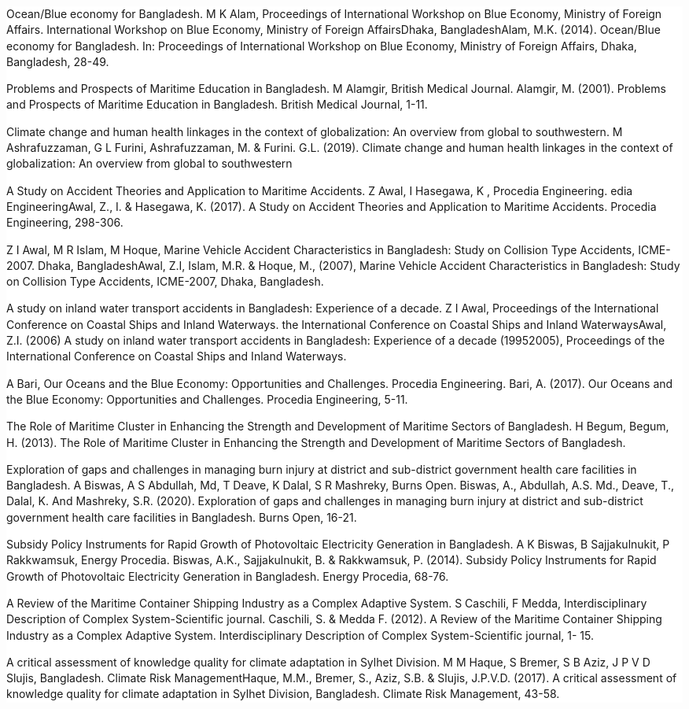 Ocean/Blue economy for Bangladesh. M K Alam, Proceedings of International Workshop on Blue Economy, Ministry of Foreign Affairs. International Workshop on Blue Economy, Ministry of Foreign AffairsDhaka, BangladeshAlam, M.K. (2014). Ocean/Blue economy for Bangladesh. In: Proceedings of International Workshop on Blue Economy, Ministry of Foreign Affairs, Dhaka, Bangladesh, 28-49.

Problems and Prospects of Maritime Education in Bangladesh. M Alamgir, British Medical Journal. Alamgir, M. (2001). Problems and Prospects of Maritime Education in Bangladesh. British Medical Journal, 1-11.

Climate change and human health linkages in the context of globalization: An overview from global to southwestern. M Ashrafuzzaman, G L Furini, Ashrafuzzaman, M. & Furini. G.L. (2019). Climate change and human health linkages in the context of globalization: An overview from global to southwestern

A Study on Accident Theories and Application to Maritime Accidents. Z Awal, I Hasegawa, K , Procedia Engineering. edia EngineeringAwal, Z., I. & Hasegawa, K. (2017). A Study on Accident Theories and Application to Maritime Accidents. Procedia Engineering, 298-306.

Z I Awal, M R Islam, M Hoque, Marine Vehicle Accident Characteristics in Bangladesh: Study on Collision Type Accidents, ICME-2007. Dhaka, BangladeshAwal, Z.I, Islam, M.R. & Hoque, M., (2007), Marine Vehicle Accident Characteristics in Bangladesh: Study on Collision Type Accidents, ICME-2007, Dhaka, Bangladesh.

A study on inland water transport accidents in Bangladesh: Experience of a decade. Z I Awal, Proceedings of the International Conference on Coastal Ships and Inland Waterways. the International Conference on Coastal Ships and Inland WaterwaysAwal, Z.I. (2006) A study on inland water transport accidents in Bangladesh: Experience of a decade (19952005), Proceedings of the International Conference on Coastal Ships and Inland Waterways.

A Bari, Our Oceans and the Blue Economy: Opportunities and Challenges. Procedia Engineering. Bari, A. (2017). Our Oceans and the Blue Economy: Opportunities and Challenges. Procedia Engineering, 5-11.

The Role of Maritime Cluster in Enhancing the Strength and Development of Maritime Sectors of Bangladesh. H Begum, Begum, H. (2013). The Role of Maritime Cluster in Enhancing the Strength and Development of Maritime Sectors of Bangladesh.

Exploration of gaps and challenges in managing burn injury at district and sub-district government health care facilities in Bangladesh. A Biswas, A S Abdullah, Md, T Deave, K Dalal, S R Mashreky, Burns Open. Biswas, A., Abdullah, A.S. Md., Deave, T., Dalal, K. And Mashreky, S.R. (2020). Exploration of gaps and challenges in managing burn injury at district and sub-district government health care facilities in Bangladesh. Burns Open, 16-21.

Subsidy Policy Instruments for Rapid Growth of Photovoltaic Electricity Generation in Bangladesh. A K Biswas, B Sajjakulnukit, P Rakkwamsuk, Energy Procedia. Biswas, A.K., Sajjakulnukit, B. & Rakkwamsuk, P. (2014). Subsidy Policy Instruments for Rapid Growth of Photovoltaic Electricity Generation in Bangladesh. Energy Procedia, 68-76.

A Review of the Maritime Container Shipping Industry as a Complex Adaptive System. S Caschili, F Medda, Interdisciplinary Description of Complex System-Scientific journal. Caschili, S. & Medda F. (2012). A Review of the Maritime Container Shipping Industry as a Complex Adaptive System. Interdisciplinary Description of Complex System-Scientific journal, 1- 15.

A critical assessment of knowledge quality for climate adaptation in Sylhet Division. M M Haque, S Bremer, S B Aziz, J P V D Slujis, Bangladesh. Climate Risk ManagementHaque, M.M., Bremer, S., Aziz, S.B. & Slujis, J.P.V.D. (2017). A critical assessment of knowledge quality for climate adaptation in Sylhet Division, Bangladesh. Climate Risk Management, 43-58.
